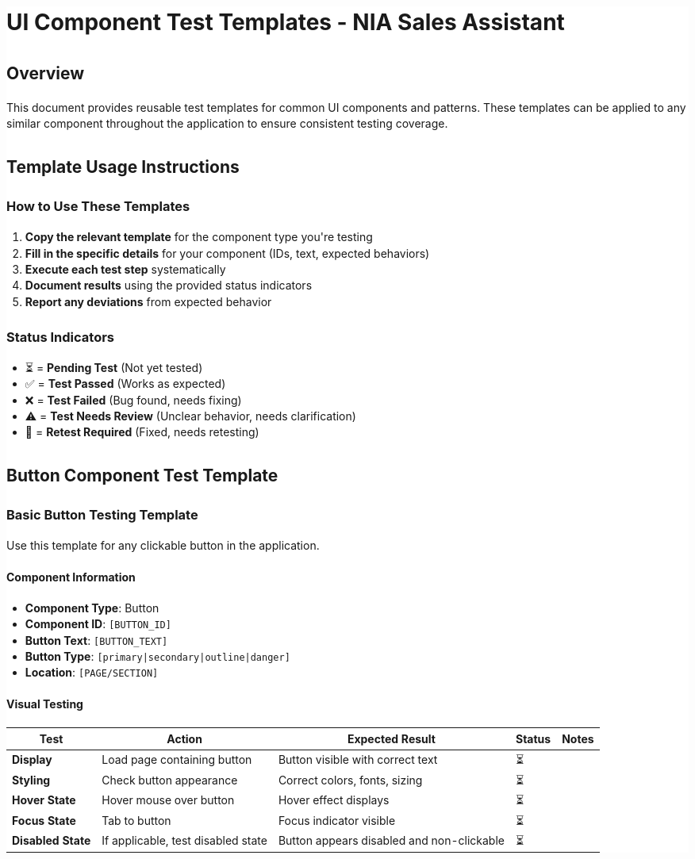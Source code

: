 # UI Component Test Templates - NIA Sales Assistant

## Overview
This document provides reusable test templates for common UI components and patterns. These templates can be applied to any similar component throughout the application to ensure consistent testing coverage.

## Template Usage Instructions

### How to Use These Templates
1. **Copy the relevant template** for the component type you're testing
2. **Fill in the specific details** for your component (IDs, text, expected behaviors)
3. **Execute each test step** systematically
4. **Document results** using the provided status indicators
5. **Report any deviations** from expected behavior

### Status Indicators
- ⏳ = **Pending Test** (Not yet tested)
- ✅ = **Test Passed** (Works as expected)
- ❌ = **Test Failed** (Bug found, needs fixing)
- ⚠️ = **Test Needs Review** (Unclear behavior, needs clarification)
- 🔄 = **Retest Required** (Fixed, needs retesting)

## Button Component Test Template

### Basic Button Testing Template
Use this template for any clickable button in the application.

#### Component Information
- **Component Type**: Button
- **Component ID**: `[BUTTON_ID]`
- **Button Text**: `[BUTTON_TEXT]`
- **Button Type**: `[primary|secondary|outline|danger]`
- **Location**: `[PAGE/SECTION]`

#### Visual Testing
| Test | Action | Expected Result | Status | Notes |
|------|--------|-----------------|--------|-------|
| **Display** | Load page containing button | Button visible with correct text | ⏳ | |
| **Styling** | Check button appearance | Correct colors, fonts, sizing | ⏳ | |
| **Hover State** | Hover mouse over button | Hover effect displays | ⏳ | |
| **Focus State** | Tab to button | Focus indicator visible | ⏳ | |
| **Disabled State** | If applicable, test disabled state | Button appears disabled and non-clickable | ⏳ | |
